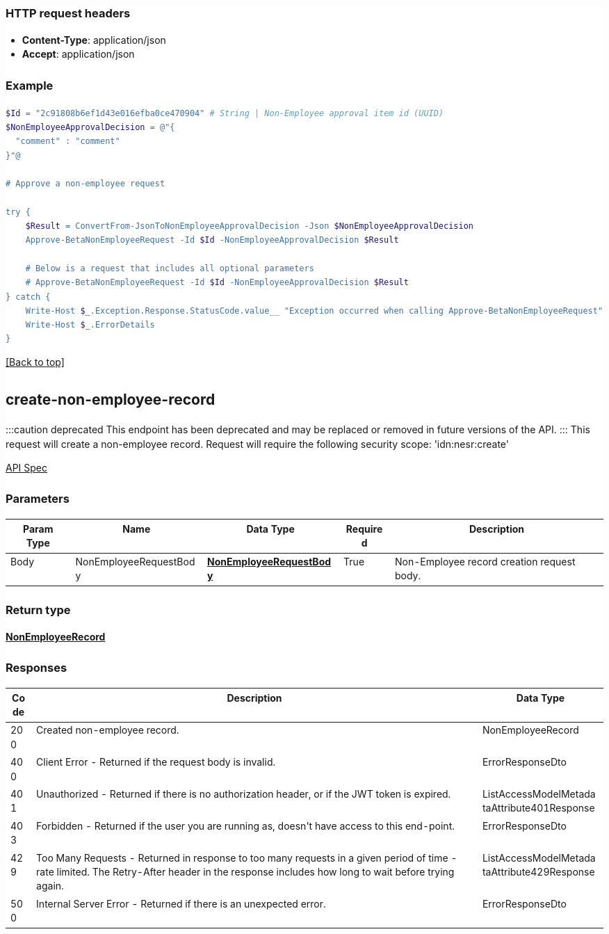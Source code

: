 ### HTTP request headers
- **Content-Type**: application/json
- **Accept**: application/json

### Example
```powershell
$Id = "2c91808b6ef1d43e016efba0ce470904" # String | Non-Employee approval item id (UUID)
$NonEmployeeApprovalDecision = @"{
  "comment" : "comment"
}"@

# Approve a non-employee request

try {
    $Result = ConvertFrom-JsonToNonEmployeeApprovalDecision -Json $NonEmployeeApprovalDecision
    Approve-BetaNonEmployeeRequest -Id $Id -NonEmployeeApprovalDecision $Result 
    
    # Below is a request that includes all optional parameters
    # Approve-BetaNonEmployeeRequest -Id $Id -NonEmployeeApprovalDecision $Result  
} catch {
    Write-Host $_.Exception.Response.StatusCode.value__ "Exception occurred when calling Approve-BetaNonEmployeeRequest"
    Write-Host $_.ErrorDetails
}
```
[[Back to top]](#) 

## create-non-employee-record
:::caution deprecated 
This endpoint has been deprecated and may be replaced or removed in future versions of the API.
:::
This request will create a non-employee record.
Request will require the following security scope:
'idn:nesr:create'

[API Spec](https://developer.sailpoint.com/docs/api/beta/create-non-employee-record)

### Parameters 
Param Type | Name | Data Type | Required  | Description
------------- | ------------- | ------------- | ------------- | ------------- 
 Body  | NonEmployeeRequestBody | [**NonEmployeeRequestBody**](../models/non-employee-request-body) | True  | Non-Employee record creation request body.

### Return type
[**NonEmployeeRecord**](../models/non-employee-record)

### Responses
Code | Description  | Data Type
------------- | ------------- | -------------
200 | Created non-employee record. | NonEmployeeRecord
400 | Client Error - Returned if the request body is invalid. | ErrorResponseDto
401 | Unauthorized - Returned if there is no authorization header, or if the JWT token is expired. | ListAccessModelMetadataAttribute401Response
403 | Forbidden - Returned if the user you are running as, doesn&#39;t have access to this end-point. | ErrorResponseDto
429 | Too Many Requests - Returned in response to too many requests in a given period of time - rate limited. The Retry-After header in the response includes how long to wait before trying again. | ListAccessModelMetadataAttribute429Response
500 | Internal Server Error - Returned if there is an unexpected error. | ErrorResponseDto
